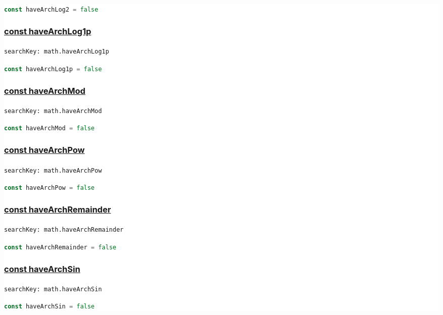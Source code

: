 ```Go
const haveArchLog2 = false
```

### <a id="haveArchLog1p" href="#haveArchLog1p">const haveArchLog1p</a>

```
searchKey: math.haveArchLog1p
```

```Go
const haveArchLog1p = false
```

### <a id="haveArchMod" href="#haveArchMod">const haveArchMod</a>

```
searchKey: math.haveArchMod
```

```Go
const haveArchMod = false
```

### <a id="haveArchPow" href="#haveArchPow">const haveArchPow</a>

```
searchKey: math.haveArchPow
```

```Go
const haveArchPow = false
```

### <a id="haveArchRemainder" href="#haveArchRemainder">const haveArchRemainder</a>

```
searchKey: math.haveArchRemainder
```

```Go
const haveArchRemainder = false
```

### <a id="haveArchSin" href="#haveArchSin">const haveArchSin</a>

```
searchKey: math.haveArchSin
```

```Go
const haveArchSin = false
```
